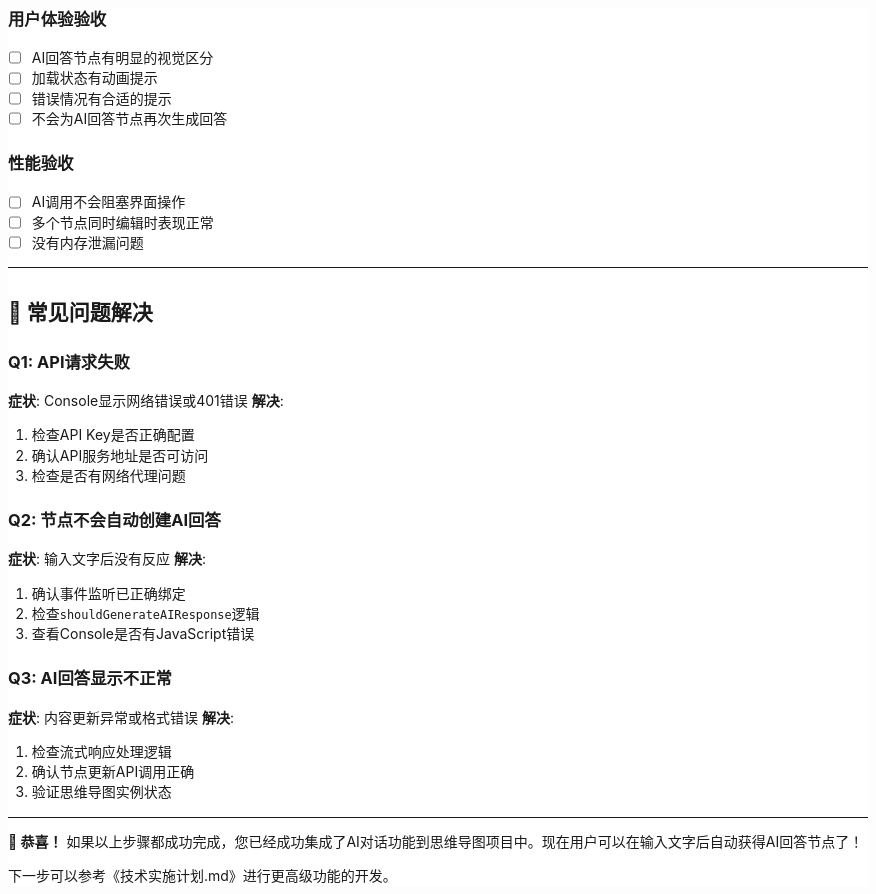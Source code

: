 ### 用户体验验收  
- [ ] AI回答节点有明显的视觉区分
- [ ] 加载状态有动画提示
- [ ] 错误情况有合适的提示
- [ ] 不会为AI回答节点再次生成回答

### 性能验收
- [ ] AI调用不会阻塞界面操作
- [ ] 多个节点同时编辑时表现正常
- [ ] 没有内存泄漏问题

---

## 🚨 常见问题解决

### Q1: API请求失败
**症状**: Console显示网络错误或401错误
**解决**: 
1. 检查API Key是否正确配置
2. 确认API服务地址是否可访问
3. 检查是否有网络代理问题

### Q2: 节点不会自动创建AI回答
**症状**: 输入文字后没有反应
**解决**:
1. 确认事件监听已正确绑定
2. 检查`shouldGenerateAIResponse`逻辑
3. 查看Console是否有JavaScript错误

### Q3: AI回答显示不正常
**症状**: 内容更新异常或格式错误
**解决**:
1. 检查流式响应处理逻辑
2. 确认节点更新API调用正确
3. 验证思维导图实例状态

---

**🎉 恭喜！** 如果以上步骤都成功完成，您已经成功集成了AI对话功能到思维导图项目中。现在用户可以在输入文字后自动获得AI回答节点了！

下一步可以参考《技术实施计划.md》进行更高级功能的开发。 